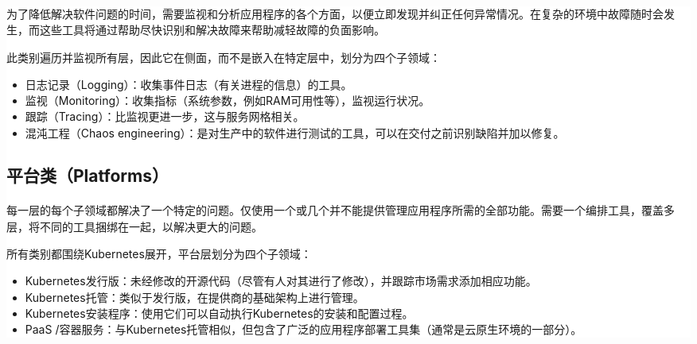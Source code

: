为了降低解决软件问题的时间，需要监视和分析应用程序的各个方面，以便立即发现并纠正任何异常情况。在复杂的环境中故障随时会发生，而这些工具将通过帮助尽快识别和解决故障来帮助减轻故障的负面影响。

此类别遍历并监视所有层，因此它在侧面，而不是嵌入在特定层中，划分为四个子领域：

- 日志记录（Logging）：收集事件日志（有关进程的信息）的工具。
- 监视（Monitoring）：收集指标（系统参数，例如RAM可用性等），监视运行状况。
- 跟踪（Tracing）：比监视更进一步，这与服务网格相关。
- 混沌工程（Chaos engineering）：是对生产中的软件进行测试的工具，可以在交付之前识别缺陷并加以修复。

## 平台类（Platforms）

每一层的每个子领域都解决了一个特定的问题。仅使用一个或几个并不能提供管理应用程序所需的全部功能。需要一个编排工具，覆盖多层，将不同的工具捆绑在一起，以解决更大的问题。

所有类别都围绕Kubernetes展开，平台层划分为四个子领域：

- Kubernetes发行版：未经修改的开源代码（尽管有人对其进行了修改），并跟踪市场需求添加相应功能。
- Kubernetes托管：类似于发行版，在提供商的基础架构上进行管理。
- Kubernetes安装程序：使用它们可以自动执行Kubernetes的安装和配置过程。
- PaaS /容器服务：与Kubernetes托管相似，但包含了广泛的应用程序部署工具集（通常是云原生环境的一部分）。
